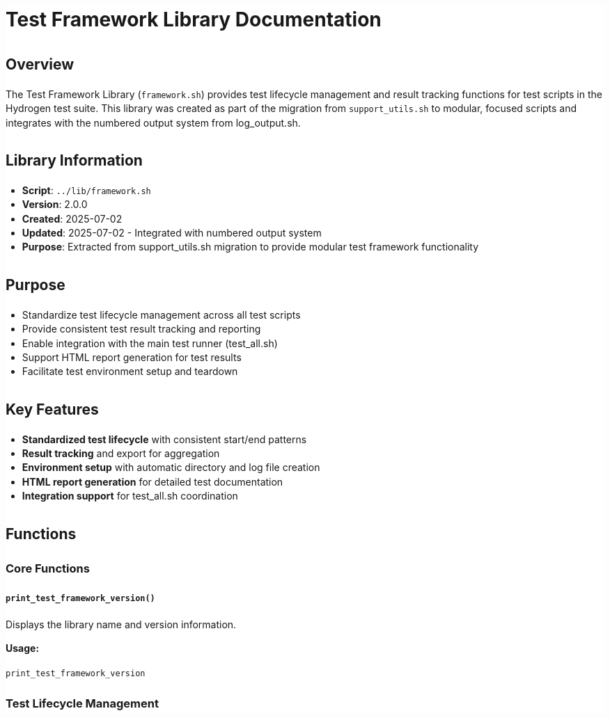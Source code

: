 # Test Framework Library Documentation

## Overview

The Test Framework Library (`framework.sh`) provides test lifecycle management and result tracking functions for test scripts in the Hydrogen test suite. This library was created as part of the migration from `support_utils.sh` to modular, focused scripts and integrates with the numbered output system from log_output.sh.

## Library Information

- **Script**: `../lib/framework.sh`
- **Version**: 2.0.0
- **Created**: 2025-07-02
- **Updated**: 2025-07-02 - Integrated with numbered output system
- **Purpose**: Extracted from support_utils.sh migration to provide modular test framework functionality

## Purpose

- Standardize test lifecycle management across all test scripts
- Provide consistent test result tracking and reporting
- Enable integration with the main test runner (test_all.sh)
- Support HTML report generation for test results
- Facilitate test environment setup and teardown

## Key Features

- **Standardized test lifecycle** with consistent start/end patterns
- **Result tracking** and export for aggregation
- **Environment setup** with automatic directory and log file creation
- **HTML report generation** for detailed test documentation
- **Integration support** for test_all.sh coordination

## Functions

### Core Functions

#### `print_test_framework_version()`

Displays the library name and version information.

**Usage:**

```bash
print_test_framework_version
```

### Test Lifecycle Management
